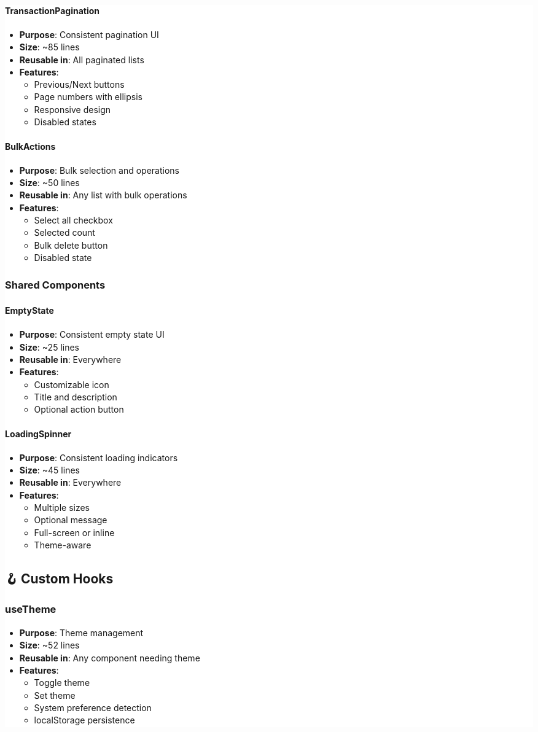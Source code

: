 #### TransactionPagination
- **Purpose**: Consistent pagination UI
- **Size**: ~85 lines
- **Reusable in**: All paginated lists
- **Features**:
  - Previous/Next buttons
  - Page numbers with ellipsis
  - Responsive design
  - Disabled states

#### BulkActions
- **Purpose**: Bulk selection and operations
- **Size**: ~50 lines
- **Reusable in**: Any list with bulk operations
- **Features**:
  - Select all checkbox
  - Selected count
  - Bulk delete button
  - Disabled state

### Shared Components

#### EmptyState
- **Purpose**: Consistent empty state UI
- **Size**: ~25 lines
- **Reusable in**: Everywhere
- **Features**:
  - Customizable icon
  - Title and description
  - Optional action button

#### LoadingSpinner
- **Purpose**: Consistent loading indicators
- **Size**: ~45 lines
- **Reusable in**: Everywhere
- **Features**:
  - Multiple sizes
  - Optional message
  - Full-screen or inline
  - Theme-aware

## 🪝 Custom Hooks

### useTheme
- **Purpose**: Theme management
- **Size**: ~52 lines
- **Reusable in**: Any component needing theme
- **Features**:
  - Toggle theme
  - Set theme
  - System preference detection
  - localStorage persistence
